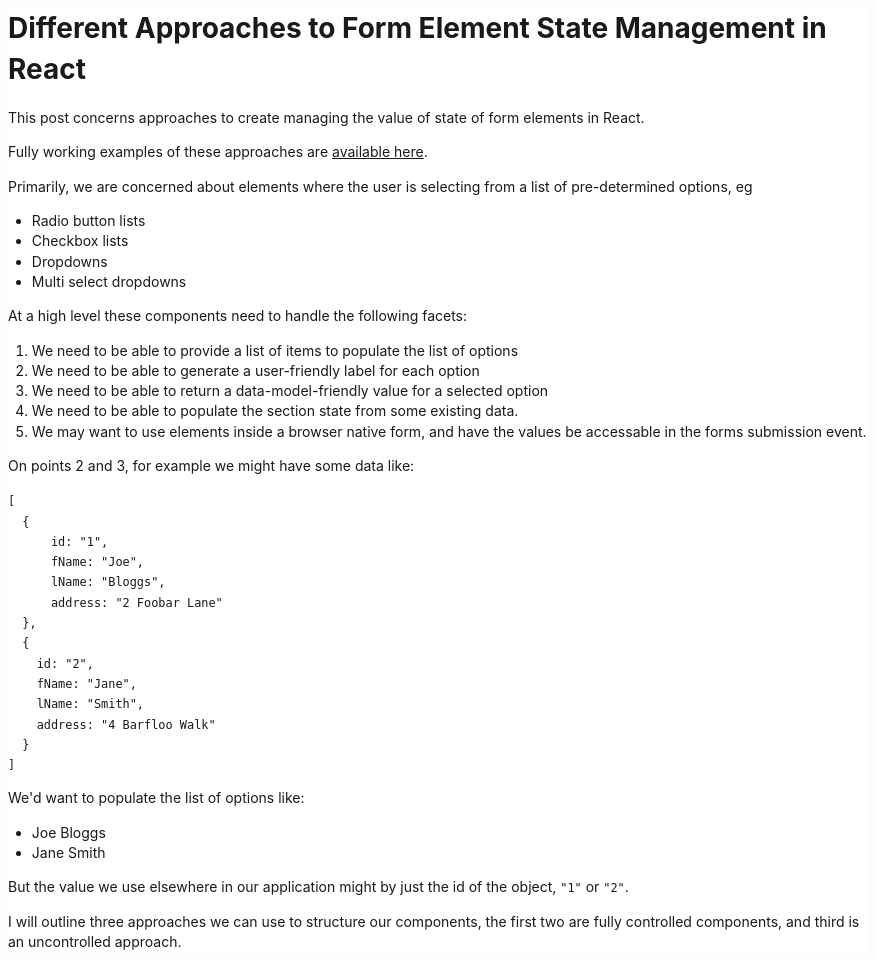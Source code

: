 # Different Approaches to Form Element State Management in React

This post concerns approaches to create managing the value of state of form elements in React. 

Fully working examples of these approaches are [available here](../projects/form-element-approaches).

Primarily, we are concerned about elements where the user is selecting from a list of pre-determined options, eg 

- Radio button lists
- Checkbox lists
- Dropdowns
- Multi select dropdowns

At a high level these components need to handle the following facets: 

1. We need to be able to provide a list of items to populate the list of options
2. We need to be able to generate a user-friendly label for each option
3. We need to be able to return a data-model-friendly value for a selected option 
4. We need to be able to populate the section state from some existing data. 
5. We may want to use elements inside a browser native form, and have the values be accessable in the forms submission event. 

On points 2 and 3, for example we might have some data like: 

```
[
  {
      id: "1", 
      fName: "Joe", 
      lName: "Bloggs", 
      address: "2 Foobar Lane"
  }, 
  {
    id: "2", 
    fName: "Jane", 
    lName: "Smith", 
    address: "4 Barfloo Walk"
  }
]

```

We'd want to populate the list of options like: 

- Joe Bloggs
- Jane Smith 

But the value we use elsewhere in our application might by just the id of the object, `"1"` or `"2"`. 

I will outline three approaches we can use to structure our components, the first two are fully controlled components, and third is an uncontrolled approach. 
